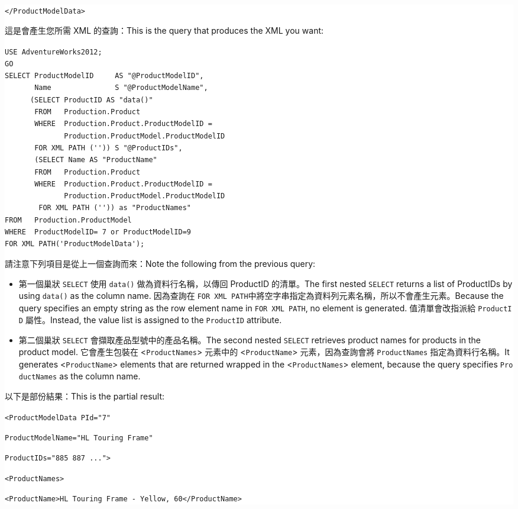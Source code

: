  `</ProductModelData>`  
  
 <span data-ttu-id="9ae35-137">這是會產生您所需 XML 的查詢：</span><span class="sxs-lookup"><span data-stu-id="9ae35-137">This is the query that produces the XML you want:</span></span>  
  
```  
USE AdventureWorks2012;  
GO  
SELECT ProductModelID     AS "@ProductModelID",  
       Name               S "@ProductModelName",  
      (SELECT ProductID AS "data()"  
       FROM   Production.Product  
       WHERE  Production.Product.ProductModelID =   
              Production.ProductModel.ProductModelID  
       FOR XML PATH ('')) S "@ProductIDs",  
       (SELECT Name AS "ProductName"  
       FROM   Production.Product  
       WHERE  Production.Product.ProductModelID =   
              Production.ProductModel.ProductModelID  
        FOR XML PATH ('')) as "ProductNames"  
FROM   Production.ProductModel  
WHERE  ProductModelID= 7 or ProductModelID=9  
FOR XML PATH('ProductModelData');  
```  
  
 <span data-ttu-id="9ae35-138">請注意下列項目是從上一個查詢而來：</span><span class="sxs-lookup"><span data-stu-id="9ae35-138">Note the following from the previous query:</span></span>  
  
-   <span data-ttu-id="9ae35-139">第一個巢狀 `SELECT` 使用 `data()` 做為資料行名稱，以傳回 ProductID 的清單。</span><span class="sxs-lookup"><span data-stu-id="9ae35-139">The first nested `SELECT` returns a list of ProductIDs by using `data()` as the column name.</span></span> <span data-ttu-id="9ae35-140">因為查詢在 `FOR XML PATH`中將空字串指定為資料列元素名稱，所以不會產生元素。</span><span class="sxs-lookup"><span data-stu-id="9ae35-140">Because the query specifies an empty string as the row element name in `FOR XML PATH`, no element is generated.</span></span> <span data-ttu-id="9ae35-141">值清單會改指派給 `ProductID` 屬性。</span><span class="sxs-lookup"><span data-stu-id="9ae35-141">Instead, the value list is assigned to the `ProductID` attribute.</span></span>  
  
-   <span data-ttu-id="9ae35-142">第二個巢狀 `SELECT` 會擷取產品型號中的產品名稱。</span><span class="sxs-lookup"><span data-stu-id="9ae35-142">The second nested `SELECT` retrieves product names for products in the product model.</span></span> <span data-ttu-id="9ae35-143">它會產生包裝在 <`ProductNames`> 元素中的 <`ProductName`> 元素，因為查詢會將 `ProductNames` 指定為資料行名稱。</span><span class="sxs-lookup"><span data-stu-id="9ae35-143">It generates <`ProductName`> elements that are returned wrapped in the <`ProductNames`> element, because the query specifies `ProductNames` as the column name.</span></span>  
  
 <span data-ttu-id="9ae35-144">以下是部份結果：</span><span class="sxs-lookup"><span data-stu-id="9ae35-144">This is the partial result:</span></span>  
  
 `<ProductModelData PId="7"`  
  
 `ProductModelName="HL Touring Frame"`  
  
 `ProductIDs="885 887 ...">`  
  
 `<ProductNames>`  
  
 `<ProductName>HL Touring Frame - Yellow, 60</ProductName>`  
  